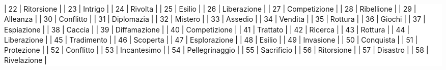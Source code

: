 | 22  | Ritorsione      |
| 23  | Intrigo         |
| 24  | Rivolta         |
| 25  | Esilio          |
| 26  | Liberazione     |
| 27  | Competizione    |
| 28  | Ribellione      |
| 29  | Alleanza        |
| 30  | Conflitto       |
| 31  | Diplomazia      |
| 32  | Mistero         |
| 33  | Assedio         |
| 34  | Vendita         |
| 35  | Rottura         |
| 36  | Giochi          |
| 37  | Espiazione      |
| 38  | Caccia          |
| 39  | Diffamazione    |
| 40  | Competizione    |
| 41  | Trattato        |
| 42  | Ricerca         |
| 43  | Rottura         |
| 44  | Liberazione     |
| 45  | Tradimento      |
| 46  | Scoperta        |
| 47  | Esplorazione    |
| 48  | Esilio          |
| 49  | Invasione       |
| 50  | Conquista       |
| 51  | Protezione      |
| 52  | Conflitto       |
| 53  | Incantesimo     |
| 54  | Pellegrinaggio  |
| 55  | Sacrificio      |
| 56  | Ritorsione      |
| 57  | Disastro        |
| 58  | Rivelazione     |
